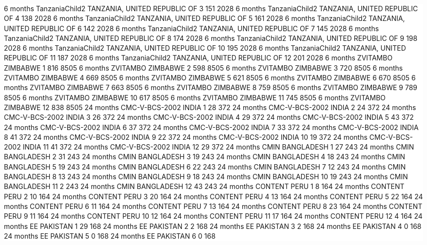 6 months    TanzaniaChild2   TANZANIA, UNITED REPUBLIC OF   3           151    2028
6 months    TanzaniaChild2   TANZANIA, UNITED REPUBLIC OF   4           138    2028
6 months    TanzaniaChild2   TANZANIA, UNITED REPUBLIC OF   5           161    2028
6 months    TanzaniaChild2   TANZANIA, UNITED REPUBLIC OF   6           142    2028
6 months    TanzaniaChild2   TANZANIA, UNITED REPUBLIC OF   7           145    2028
6 months    TanzaniaChild2   TANZANIA, UNITED REPUBLIC OF   8           174    2028
6 months    TanzaniaChild2   TANZANIA, UNITED REPUBLIC OF   9           198    2028
6 months    TanzaniaChild2   TANZANIA, UNITED REPUBLIC OF   10          195    2028
6 months    TanzaniaChild2   TANZANIA, UNITED REPUBLIC OF   11          187    2028
6 months    TanzaniaChild2   TANZANIA, UNITED REPUBLIC OF   12          201    2028
6 months    ZVITAMBO         ZIMBABWE                       1           816    8505
6 months    ZVITAMBO         ZIMBABWE                       2           598    8505
6 months    ZVITAMBO         ZIMBABWE                       3           720    8505
6 months    ZVITAMBO         ZIMBABWE                       4           669    8505
6 months    ZVITAMBO         ZIMBABWE                       5           621    8505
6 months    ZVITAMBO         ZIMBABWE                       6           670    8505
6 months    ZVITAMBO         ZIMBABWE                       7           663    8505
6 months    ZVITAMBO         ZIMBABWE                       8           759    8505
6 months    ZVITAMBO         ZIMBABWE                       9           789    8505
6 months    ZVITAMBO         ZIMBABWE                       10          617    8505
6 months    ZVITAMBO         ZIMBABWE                       11          745    8505
6 months    ZVITAMBO         ZIMBABWE                       12          838    8505
24 months   CMC-V-BCS-2002   INDIA                          1            28     372
24 months   CMC-V-BCS-2002   INDIA                          2            24     372
24 months   CMC-V-BCS-2002   INDIA                          3            26     372
24 months   CMC-V-BCS-2002   INDIA                          4            29     372
24 months   CMC-V-BCS-2002   INDIA                          5            43     372
24 months   CMC-V-BCS-2002   INDIA                          6            37     372
24 months   CMC-V-BCS-2002   INDIA                          7            33     372
24 months   CMC-V-BCS-2002   INDIA                          8            41     372
24 months   CMC-V-BCS-2002   INDIA                          9            22     372
24 months   CMC-V-BCS-2002   INDIA                          10           19     372
24 months   CMC-V-BCS-2002   INDIA                          11           41     372
24 months   CMC-V-BCS-2002   INDIA                          12           29     372
24 months   CMIN             BANGLADESH                     1            27     243
24 months   CMIN             BANGLADESH                     2            31     243
24 months   CMIN             BANGLADESH                     3            19     243
24 months   CMIN             BANGLADESH                     4            18     243
24 months   CMIN             BANGLADESH                     5            19     243
24 months   CMIN             BANGLADESH                     6            22     243
24 months   CMIN             BANGLADESH                     7            12     243
24 months   CMIN             BANGLADESH                     8            13     243
24 months   CMIN             BANGLADESH                     9            18     243
24 months   CMIN             BANGLADESH                     10           19     243
24 months   CMIN             BANGLADESH                     11            2     243
24 months   CMIN             BANGLADESH                     12           43     243
24 months   CONTENT          PERU                           1             8     164
24 months   CONTENT          PERU                           2            10     164
24 months   CONTENT          PERU                           3            20     164
24 months   CONTENT          PERU                           4            13     164
24 months   CONTENT          PERU                           5            22     164
24 months   CONTENT          PERU                           6            11     164
24 months   CONTENT          PERU                           7            13     164
24 months   CONTENT          PERU                           8            23     164
24 months   CONTENT          PERU                           9            11     164
24 months   CONTENT          PERU                           10           12     164
24 months   CONTENT          PERU                           11           17     164
24 months   CONTENT          PERU                           12            4     164
24 months   EE               PAKISTAN                       1            29     168
24 months   EE               PAKISTAN                       2             2     168
24 months   EE               PAKISTAN                       3             2     168
24 months   EE               PAKISTAN                       4             0     168
24 months   EE               PAKISTAN                       5             0     168
24 months   EE               PAKISTAN                       6             0     168